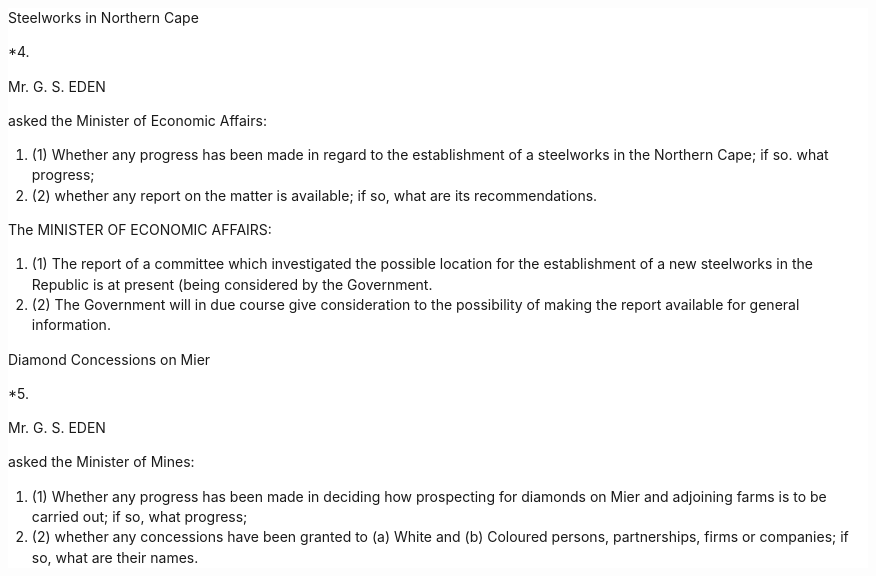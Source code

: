 <oralStatements>

<heading>Steelworks in Northern Cape</heading>

<question by="#eden" to="#minister_of_economic_affairs">

<num>*4.</num>

<from>Mr. G. S. EDEN</from>

<p>asked the Minister of Economic Affairs:</p>

<ol>

<li>(1) Whether any progress has been made in regard to the establishment of a steelworks in the Northern Cape; if so. what progress;</li>

<li>(2) whether any report on the matter is available; if so, what are its recommendations.</li>

</ol>

</question>

<answer by="#minister_of_economic_affairs" to="#eden">

<from>The MINISTER OF ECONOMIC AFFAIRS:</from>

<ol>

<li>(1) The report of a committee which investigated the possible location for the establishment of a new steelworks in the Republic is at present (being considered by the Government.</li>

<li>(2) The Government will in due course give consideration to the possibility of making <span class="col_1193-1194" refersTo="page_0614"/>the report available for general information.</li>

</ol>

</answer>

</oralStatements>

<oralStatements>

<heading>Diamond Concessions on Mier</heading>

<question by="#eden" to="#minister_of_mines">

<num>*5.</num>

<from>Mr. G. S. EDEN</from>

<p>asked the Minister of Mines:</p>

<ol>

<li>(1) Whether any progress has been made in deciding how prospecting for diamonds on Mier and adjoining farms is to be carried out; if so, what progress;</li>

<li>(2) whether any concessions have been granted to (a) White and (b) Coloured persons, partnerships, firms or companies; if so, what are their names.</li>

</ol>

</question>
